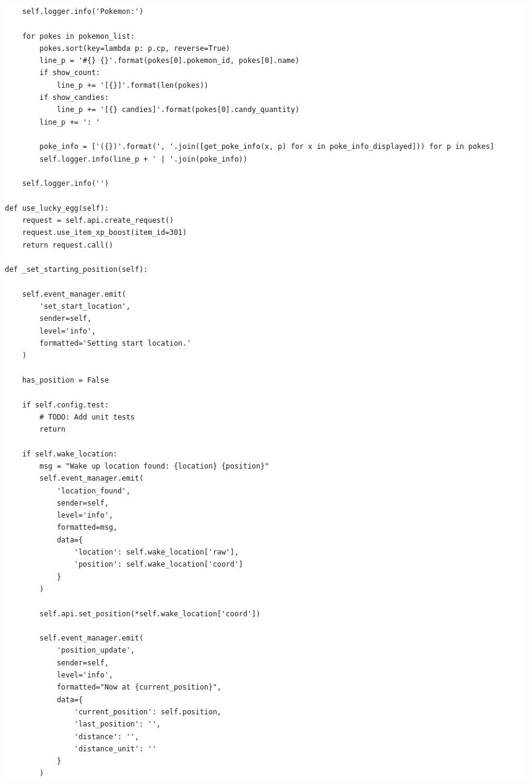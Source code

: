         self.logger.info('Pokemon:')

        for pokes in pokemon_list:
            pokes.sort(key=lambda p: p.cp, reverse=True)
            line_p = '#{} {}'.format(pokes[0].pokemon_id, pokes[0].name)
            if show_count:
                line_p += '[{}]'.format(len(pokes))
            if show_candies:
                line_p += '[{} candies]'.format(pokes[0].candy_quantity)
            line_p += ': '

            poke_info = ['({})'.format(', '.join([get_poke_info(x, p) for x in poke_info_displayed])) for p in pokes]
            self.logger.info(line_p + ' | '.join(poke_info))

        self.logger.info('')

    def use_lucky_egg(self):
        request = self.api.create_request()
        request.use_item_xp_boost(item_id=301)
        return request.call()

    def _set_starting_position(self):

        self.event_manager.emit(
            'set_start_location',
            sender=self,
            level='info',
            formatted='Setting start location.'
        )

        has_position = False

        if self.config.test:
            # TODO: Add unit tests
            return

        if self.wake_location:
            msg = "Wake up location found: {location} {position}"
            self.event_manager.emit(
                'location_found',
                sender=self,
                level='info',
                formatted=msg,
                data={
                    'location': self.wake_location['raw'],
                    'position': self.wake_location['coord']
                }
            )

            self.api.set_position(*self.wake_location['coord'])

            self.event_manager.emit(
                'position_update',
                sender=self,
                level='info',
                formatted="Now at {current_position}",
                data={
                    'current_position': self.position,
                    'last_position': '',
                    'distance': '',
                    'distance_unit': ''
                }
            )
